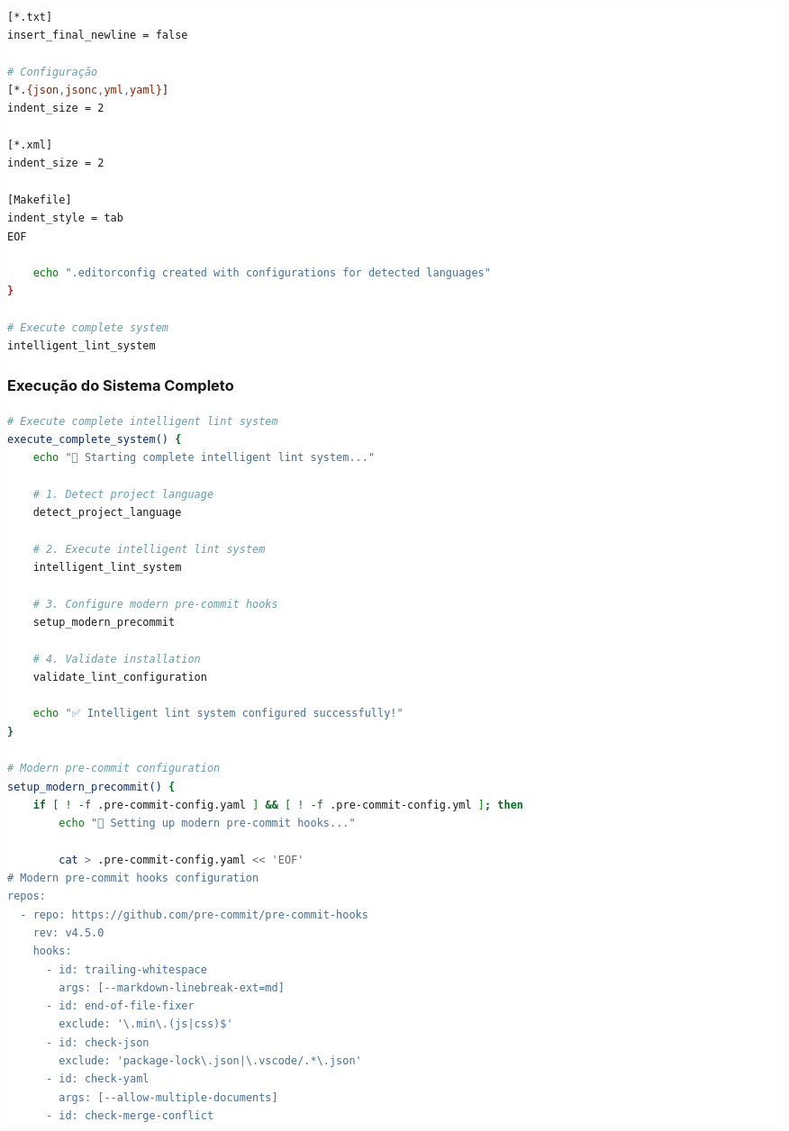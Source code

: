 ```bash
[*.txt]
insert_final_newline = false

# Configuração
[*.{json,jsonc,yml,yaml}]
indent_size = 2

[*.xml]
indent_size = 2

[Makefile]
indent_style = tab
EOF

    echo ".editorconfig created with configurations for detected languages"
}

# Execute complete system
intelligent_lint_system
```

### Execução do Sistema Completo

```bash
# Execute complete intelligent lint system
execute_complete_system() {
    echo "🚀 Starting complete intelligent lint system..."

    # 1. Detect project language
    detect_project_language

    # 2. Execute intelligent lint system
    intelligent_lint_system

    # 3. Configure modern pre-commit hooks
    setup_modern_precommit

    # 4. Validate installation
    validate_lint_configuration

    echo "✅ Intelligent lint system configured successfully!"
}

# Modern pre-commit configuration
setup_modern_precommit() {
    if [ ! -f .pre-commit-config.yaml ] && [ ! -f .pre-commit-config.yml ]; then
        echo "🔗 Setting up modern pre-commit hooks..."

        cat > .pre-commit-config.yaml << 'EOF'
# Modern pre-commit hooks configuration
repos:
  - repo: https://github.com/pre-commit/pre-commit-hooks
    rev: v4.5.0
    hooks:
      - id: trailing-whitespace
        args: [--markdown-linebreak-ext=md]
      - id: end-of-file-fixer
        exclude: '\.min\.(js|css)$'
      - id: check-json
        exclude: 'package-lock\.json|\.vscode/.*\.json'
      - id: check-yaml
        args: [--allow-multiple-documents]
      - id: check-merge-conflict
```
